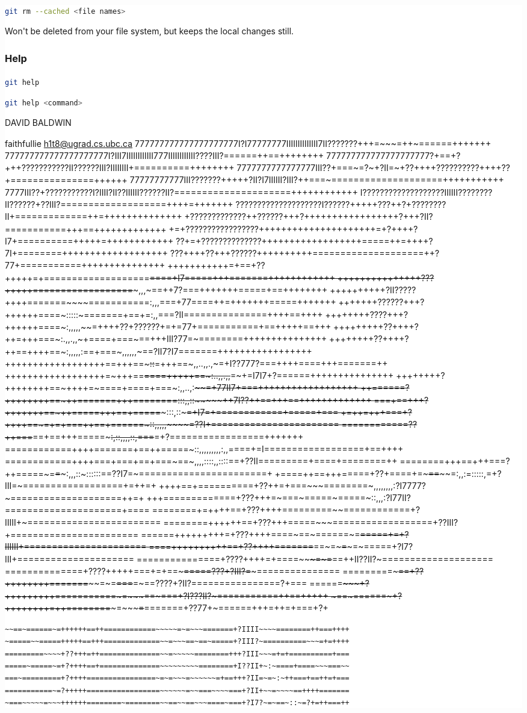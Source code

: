 ```bash
git rm --cached <file names>
```
Won't be deleted from your file system, but keeps the local changes still.

### Help
```bash
git help
```
```bash
git help <command>
```


DAVID BALDWIN

faithfullie  h1t8@ugrad.cs.ubc.ca
777777777777777777777I?I77777777IIIIIIIIIIIIII7II???????+++=~~~=++~======+++++++
777777777777777777777I?III7IIIIIIIIIIII777IIIIIIIIIIII????III?======++==++++++++
777777777777777777777?+==+?+++???????????II??????III?IIIIIIII+==========++++++++
7777777777777777III??+===~=?~+?II=~+??++++??????????++++??+===============++++++
77777777777III???????+++++?II?I7IIIIII?III?++===~====================+++++++++++
7777III??+???????????I?IIII?II??IIIIII??????II?=====================++++++++++++
I???????????????????IIIIII????????II??????+??III?===================++++=+++++++
????????????????????I??????+++++???++?+????????II+=============++=++++++++++++++
+?????????????++??????+++?+++++++++++++++++?+++?II?===========+++==+++++++++++++
+=+?????????????????+++++++++++++++++++++=+?++++?I7+==========+++++=++++++++++++
??+=+??????????????++++++++++++++++++=====++=++++?7I+========+++++++++++++++++++
???++++??+++??????++++++++++====================++?77+===========+++++++++++++++
+++++++++++=+==+??+++++=+===================~~====+I7=====+++=======++++++++++++
+++++++++++++++???+++++==================~~~,,,~==++7?===+++++++=====+==++++++++
++++++++++?II?????++++=======~~~~===========:,,,===+77====++=+++++++=====+++++++
+++++++??????+++?++++++====~:::::~=======+==+=:,,===?II===============++++==++++
++++++++????+++?++++++====~:,,,,,~~=++++??+??????+=+=77+===========+==+++++==+++
+++++++++??++++?++=+++===~:.,,.,,~+====+===~==+++III?77=~========+++++++++++++++
++++++++??++++?++==++++==~:,,,,,:==+===~,,,,,,~==?II7?I7=======+++++++++++++++++
++++++++++++++++++==+++==~~~::~~=+++==~,,..,,.,~=+I??777?===++++====+++=======++
++++++++++++++++++=~+++==~~====+++++==~:..,,.,,~~=~+=I7I7+?======+++++++++++++++
++++++++?++++++++==~++++=~====+====+===~:,,..,:~~~~=+77II7+===++++++++++++++++++
++======?++++++++==~++=======+++========:::,,::~~~~~++7I??++==+++==+++++++++++++
===+==+++?+++++++==~++=====+++==+=====~~~:::,::~~~~~=+I7=+============+=====+===
+=++=+++===+?++++==~=+=+===++==+======~~~::,,,,,~~~~=??I+=======================
============??++===~~==+==+++=====~~~:,::,,,,::,===~~=+?=================+++++++
============++++=======+==++=====~::,,,,,,,,,:,,====+=I==================+==++++
============++++===+===+==+===~==~,,,,::::,,::::==+??II=========+====+========++
========+++==+++===?++=====~=~~=~~~:,,,::~::::::==??I7=~=======================+
+====++==+++=====+??+====+=~~~==~~~~=:,,:=:::::,=+?III=~==================+=++=+
++++==+==========+??++=+===~~~========~,,,,,,,,:?I7777?~====================++=+
+++=============+???+++=~===~=====~=====~::,,,:?I77II?=====================+====
========+=++++==+???++++=========~~============+?IIIII+~========================
========++++++==+???+++=====~~~==================+??III?+=======================
======+++++++++=+???++++====~==~======~=~~=====+=+?IIIIII+======================
====++++++++++==+??++++=======~~==~=~~~=~~~=~=====+?I7?III+=====================
===============+????++++=+====~~~~~~~~~=~~~=~~~~==++II??II?~====================
==============+????+++++===+=+==~~~~~=~~~~~~~~====???+?III?=~~~~~===============
=========~~~==+??++++++++=======~~~~=~=~~===~~=~==????+?II?================?+===
======~~~~~~~+?+++++++++===========~=~~~~~==~~~===+?I???II?~===========++==+++++
~==~~~======~+?++++++++=++========~~~=~~~~~=~~=======+??77+~======+++=++=+===+?+
~~~~=========?+++++++++=============~~~~~~=~~======+=+??III===========++++==++++
~~==~======~=++++++==++============~~~~~=~=~~~=======+?IIII~~~~========++===++++
~=====~~=====+++++==+++=============~~=~~~==~==~=====+?III?~==========~~~=+=++++
=========~~~~+??+++=++==============~~=~~~~~========+++?III~~~=+=+==========+===
=====~=====~=+?++++==+==============~~~~~~~~~========+I??II+~:~====+====~~~===~~
===~=========+?++++================~=~=~~~=~~~~~~=+==+++?II=~=~:~++===+==++=+===
===========~=?+++++=================~~~~~~=~~===~~~~===+?II+~~=~~~~==++++=======
~===~~~~~=~~~++++++========~========~~==~~==~~~====~===+?I7?~=~==~::~=?+=++===++
~~~~
